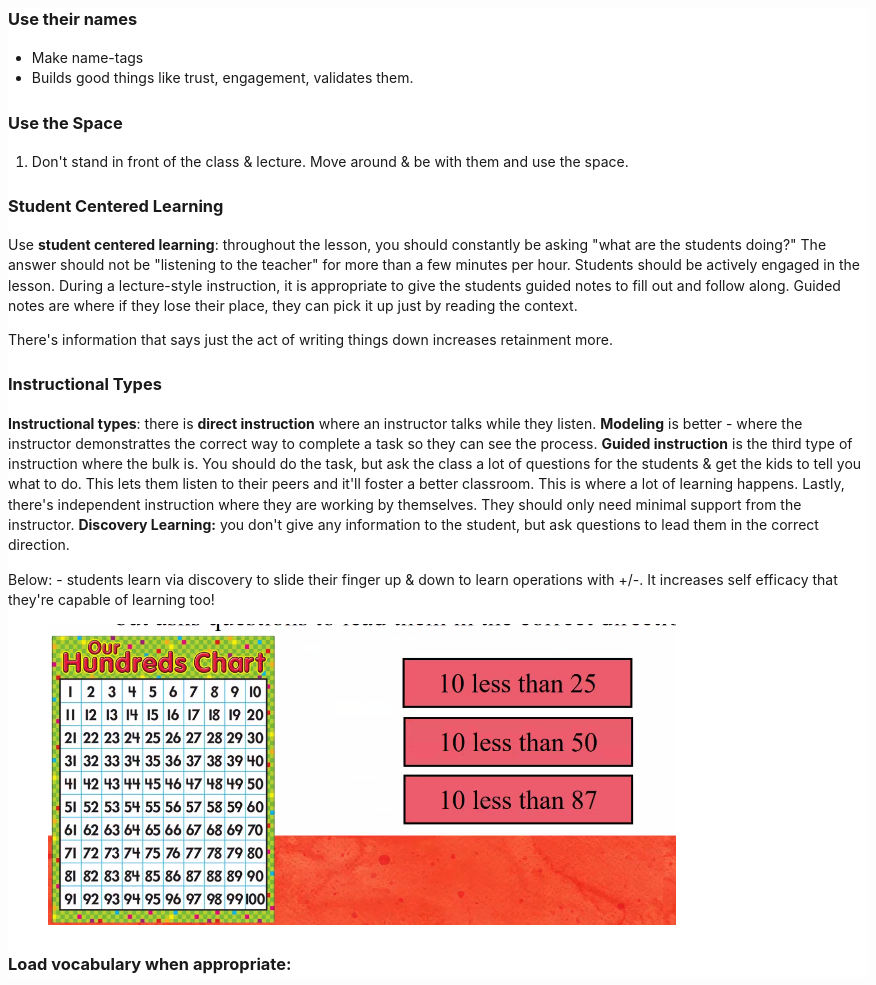 ### Use their names

* Make name-tags
* Builds good things like trust, engagement, validates them.

### Use the Space

1. Don't stand in front of the class & lecture. Move around & be with them and use the space.

### Student Centered Learning

Use **student centered learning**: throughout the lesson, you should constantly be asking "what are the students doing?" The answer should not be "listening to the teacher" for more than a few minutes per hour. Students should be actively engaged in the lesson. During a lecture-style instruction, it is appropriate to give the students guided notes to fill out and follow along. Guided notes are where if they lose their place, they can pick it up just by reading the context.

There's information that says just the act of writing things down increases retainment more.

### Instructional Types

**Instructional types**: there is **direct instruction** where an instructor talks while they listen. **Modeling** is better - where the instructor demonstrattes the correct way to complete a task so they can see the process. **Guided instruction** is the third type of instruction where the bulk is. You should do the task, but ask the class a lot of questions for the students & get the kids to tell you what to do. This lets them listen to their peers and it'll foster a better classroom. This is where a lot of learning happens. Lastly, there's independent instruction where they are working by themselves. They should only need minimal support from the instructor. **Discovery Learning:** you don't give any information to the student, but ask questions to lead them in the correct direction.&#x20;

Below: - students learn via discovery to slide their finger up & down to learn operations with +/-. It increases self efficacy that they're capable of learning too!

<figure><img src="../../.gitbook/assets/CleanShot 2023-01-13 at 13.48.17.png" alt=""><figcaption></figcaption></figure>

### **Load vocabulary when appropriate**:&#x20;
